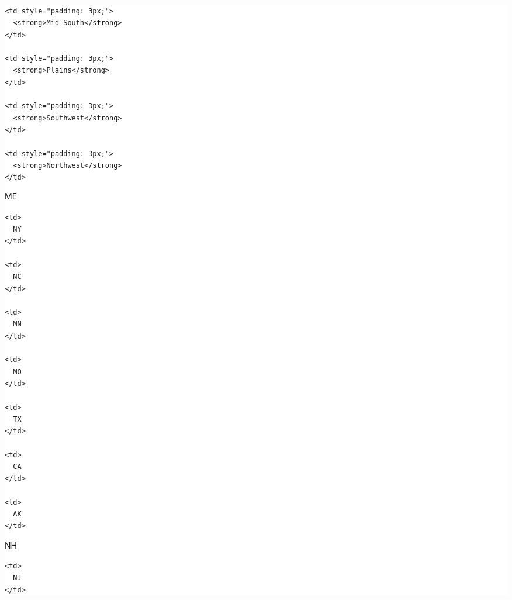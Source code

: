     <td style="padding: 3px;">
      <strong>Mid-South</strong>
    </td>
    
    <td style="padding: 3px;">
      <strong>Plains</strong>
    </td>
    
    <td style="padding: 3px;">
      <strong>Southwest</strong>
    </td>
    
    <td style="padding: 3px;">
      <strong>Northwest</strong>
    </td>
  </tr>
  
  <tr>
    <td>
      ME
    </td>
    
    <td>
      NY
    </td>
    
    <td>
      NC
    </td>
    
    <td>
      MN
    </td>
    
    <td>
      MO
    </td>
    
    <td>
      TX
    </td>
    
    <td>
      CA
    </td>
    
    <td>
      AK
    </td>
  </tr>
  
  <tr>
    <td>
      NH
    </td>
    
    <td>
      NJ
    </td>
    